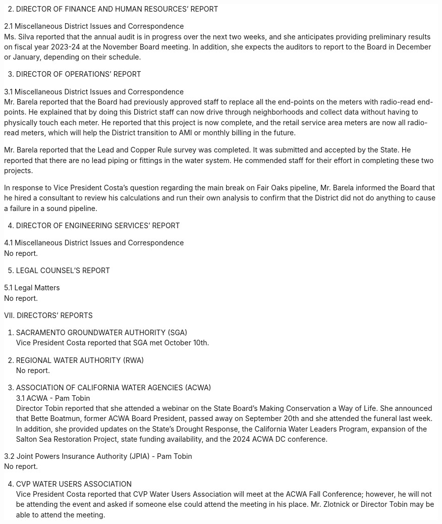 2. DIRECTOR OF FINANCE AND HUMAN RESOURCES’ REPORT  
   
2.1 Miscellaneous District Issues and Correspondence  
Ms. Silva reported that the annual audit is in progress over the next two weeks, and she anticipates providing preliminary results on fiscal year 2023-24 at the November Board meeting. In addition, she expects the auditors to report to the Board in December or January, depending on their schedule.  

3. DIRECTOR OF OPERATIONS’ REPORT  

3.1 Miscellaneous District Issues and Correspondence  
Mr. Barela reported that the Board had previously approved staff to replace all the end-points on the meters with radio-read end-points. He explained that by doing this District staff can now drive through neighborhoods and collect data without having to physically touch each meter. He reported that this project is now complete, and the retail service area meters are now all radio-read meters, which will help the District transition to AMI or monthly billing in the future.  

Mr. Barela reported that the Lead and Copper Rule survey was completed. It was submitted and accepted by the State. He reported that there are no lead piping or fittings in the water system. He commended staff for their effort in completing these two projects.  

In response to Vice President Costa’s question regarding the main break on Fair Oaks pipeline, Mr. Barela informed the Board that he hired a consultant to review his calculations and run their own analysis to confirm that the District did not do anything to cause a failure in a sound pipeline.  

4. DIRECTOR OF ENGINEERING SERVICES’ REPORT  

4.1 Miscellaneous District Issues and Correspondence  
No report.  

5. LEGAL COUNSEL’S REPORT  

5.1 Legal Matters  
No report.  

VII. DIRECTORS’ REPORTS  

1. SACRAMENTO GROUNDWATER AUTHORITY (SGA)  
Vice President Costa reported that SGA met October 10th.  

2. REGIONAL WATER AUTHORITY (RWA)  
No report.  

3. ASSOCIATION OF CALIFORNIA WATER AGENCIES (ACWA)  
3.1 ACWA - Pam Tobin  
Director Tobin reported that she attended a webinar on the State Board’s Making Conservation a Way of Life. She announced that Bette Boatmun, former ACWA Board President, passed away on September 20th and she attended the funeral last week. In addition, she provided updates on the State’s Drought Response, the California Water Leaders Program, expansion of the Salton Sea Restoration Project, state funding availability, and the 2024 ACWA DC conference.  

3.2 Joint Powers Insurance Authority (JPIA) - Pam Tobin  
No report.  

4. CVP WATER USERS ASSOCIATION  
Vice President Costa reported that CVP Water Users Association will meet at the ACWA Fall Conference; however, he will not be attending the event and asked if someone else could attend the meeting in his place. Mr. Zlotnick or Director Tobin may be able to attend the meeting.  
